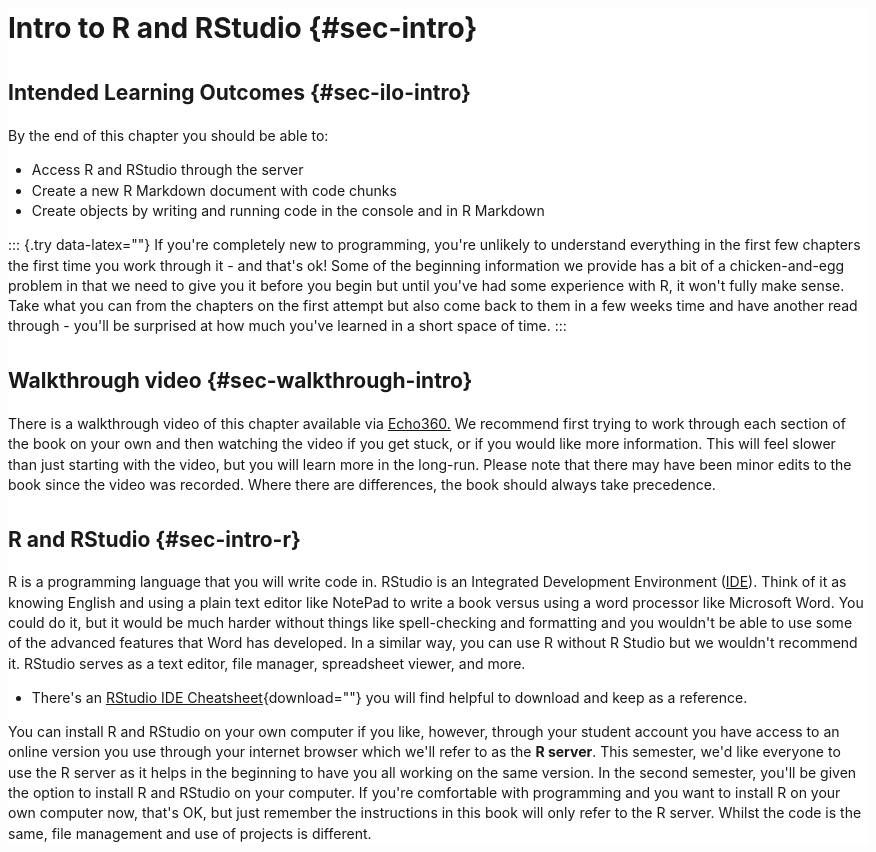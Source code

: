 # Intro to R and RStudio {#sec-intro}

## Intended Learning Outcomes {#sec-ilo-intro}

By the end of this chapter you should be able to:

* Access R and RStudio through the server
* Create a new R Markdown document with code chunks
* Create objects by writing and running code in the console and in R Markdown

::: {.try data-latex=""}
If you're completely new to programming, you're unlikely to understand everything in the first few chapters the first time you work through it - and that's ok! Some of the beginning information we provide has a bit of a chicken-and-egg problem in that we need to give you it before you begin but until you've had some experience with R, it won't fully make sense. Take what you can from the chapters on the first attempt but also come back to them in a few weeks time and have another read through - you'll be surprised at how much you've learned in a short space of time. 
:::


## Walkthrough video {#sec-walkthrough-intro}

There is a walkthrough video of this chapter available via [Echo360.](https://echo360.org.uk/media/ba8471e0-eac6-4f9a-ac15-a24153a86881/public) We recommend first trying to work through each section of the book on your own and then watching the video if you get stuck, or if you would like more information. This will feel slower than just starting with the video, but you will learn more in the long-run. Please note that there may have been minor edits to the book since the video was recorded. Where there are differences, the book should always take precedence.

## R and RStudio {#sec-intro-r}

R is a programming language that you will write code in. RStudio is an Integrated Development Environment (<a class='glossary' target='_blank' title='Integrated Development Environment: a program that serves as a text editor, file manager, and provides functions to help you read and write code. RStudio is an IDE for R.' href='https://psyteachr.github.io/glossary/i#ide'>IDE</a>). Think of it as knowing English and using a plain text editor like NotePad to write a book versus using a word processor like Microsoft Word. You could do it, but it would be much harder without things like spell-checking and formatting and you wouldn't be able to use some of the advanced features that Word has developed. In a similar way, you can use R without R Studio but we wouldn't recommend it. RStudio serves as a text editor, file manager, spreadsheet viewer, and more.

* There's an [RStudio IDE Cheatsheet](https://raw.githubusercontent.com/rstudio/cheatsheets/main/rstudio-ide.pdf){download=""} you will find helpful to download and keep as a reference.

You can install R and RStudio on your own computer if you like, however, through your student account you have access to an online version you use through your internet browser which we'll refer to as the **R server**. This semester, we'd like everyone to use the R server as it helps in the beginning to have you all working on the same version. In the second semester, you'll be given the option to install R and RStudio on your computer. If you're comfortable with programming and you want to install R on your own computer now, that's OK, but just remember the instructions in this book will only refer to the R server. Whilst the code is the same, file management and use of projects is different.
